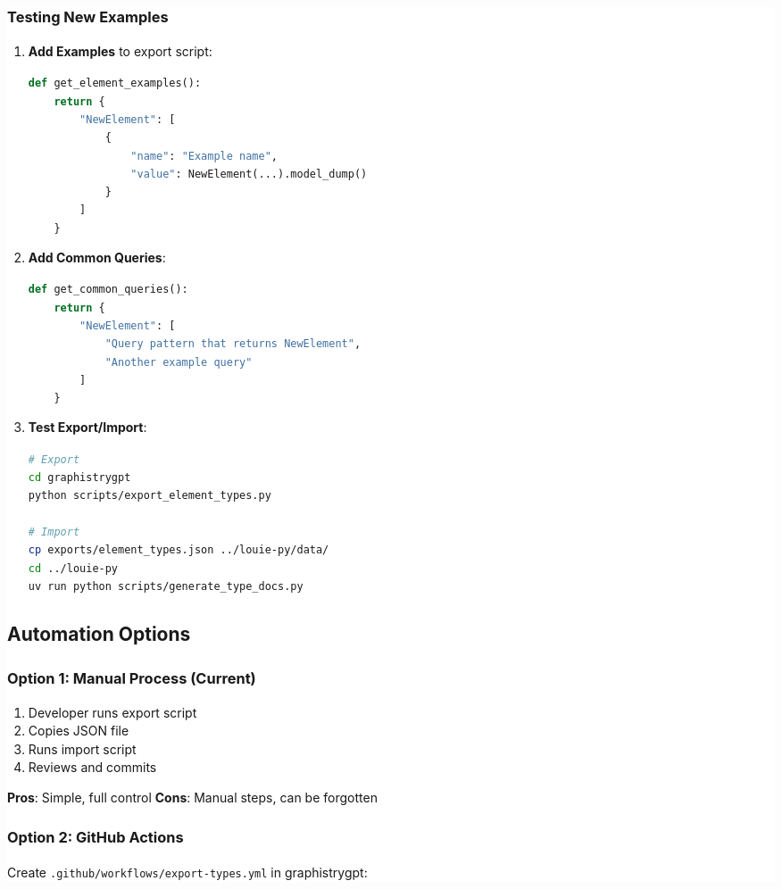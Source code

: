 ### Testing New Examples

1. **Add Examples** to export script:
   ```python
   def get_element_examples():
       return {
           "NewElement": [
               {
                   "name": "Example name",
                   "value": NewElement(...).model_dump()
               }
           ]
       }
   ```

2. **Add Common Queries**:
   ```python
   def get_common_queries():
       return {
           "NewElement": [
               "Query pattern that returns NewElement",
               "Another example query"
           ]
       }
   ```

3. **Test Export/Import**:
   ```bash
   # Export
   cd graphistrygpt
   python scripts/export_element_types.py
   
   # Import
   cp exports/element_types.json ../louie-py/data/
   cd ../louie-py
   uv run python scripts/generate_type_docs.py
   ```

## Automation Options

### Option 1: Manual Process (Current)

1. Developer runs export script
2. Copies JSON file
3. Runs import script
4. Reviews and commits

**Pros**: Simple, full control
**Cons**: Manual steps, can be forgotten

### Option 2: GitHub Actions

Create `.github/workflows/export-types.yml` in graphistrygpt:
